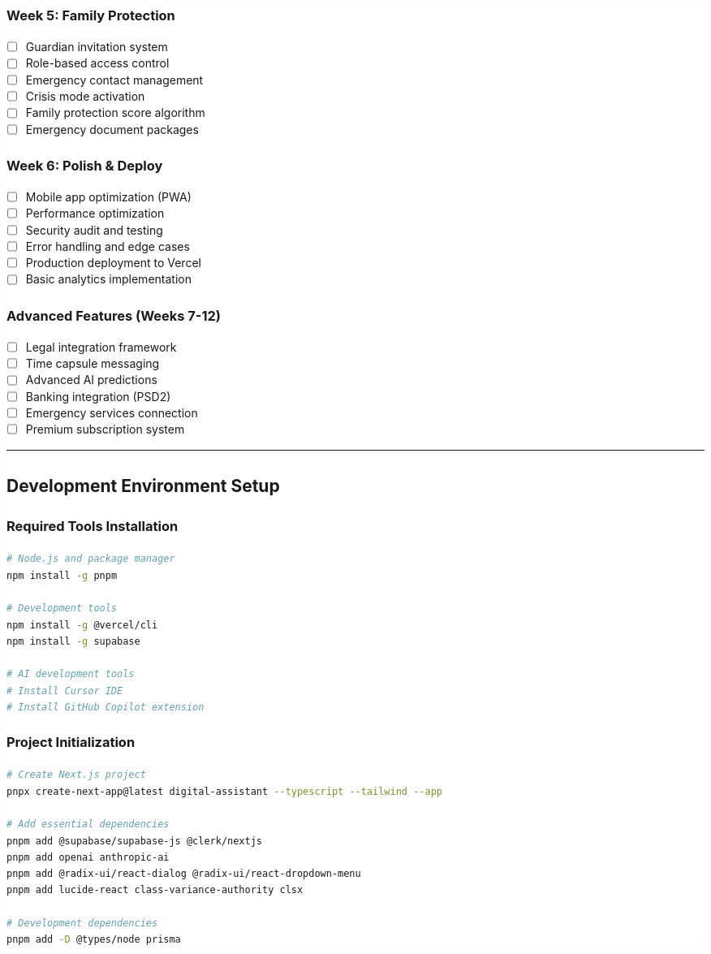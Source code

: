 ### Week 5: Family Protection

- [ ] Guardian invitation system
- [ ] Role-based access control
- [ ] Emergency contact management
- [ ] Crisis mode activation
- [ ] Family protection score algorithm
- [ ] Emergency document packages

### Week 6: Polish & Deploy

- [ ] Mobile app optimization (PWA)
- [ ] Performance optimization
- [ ] Security audit and testing
- [ ] Error handling and edge cases
- [ ] Production deployment to Vercel
- [ ] Basic analytics implementation

### Advanced Features (Weeks 7-12)

- [ ] Legal integration framework
- [ ] Time capsule messaging
- [ ] Advanced AI predictions
- [ ] Banking integration (PSD2)
- [ ] Emergency services connection
- [ ] Premium subscription system

---

## Development Environment Setup

### Required Tools Installation

```bash
# Node.js and package manager
npm install -g pnpm

# Development tools
npm install -g @vercel/cli
npm install -g supabase

# AI development tools
# Install Cursor IDE
# Install GitHub Copilot extension
```

### Project Initialization

```bash
# Create Next.js project
pnpx create-next-app@latest digital-assistant --typescript --tailwind --app

# Add essential dependencies
pnpm add @supabase/supabase-js @clerk/nextjs
pnpm add openai anthropic-ai
pnpm add @radix-ui/react-dialog @radix-ui/react-dropdown-menu
pnpm add lucide-react class-variance-authority clsx

# Development dependencies
pnpm add -D @types/node prisma
```
